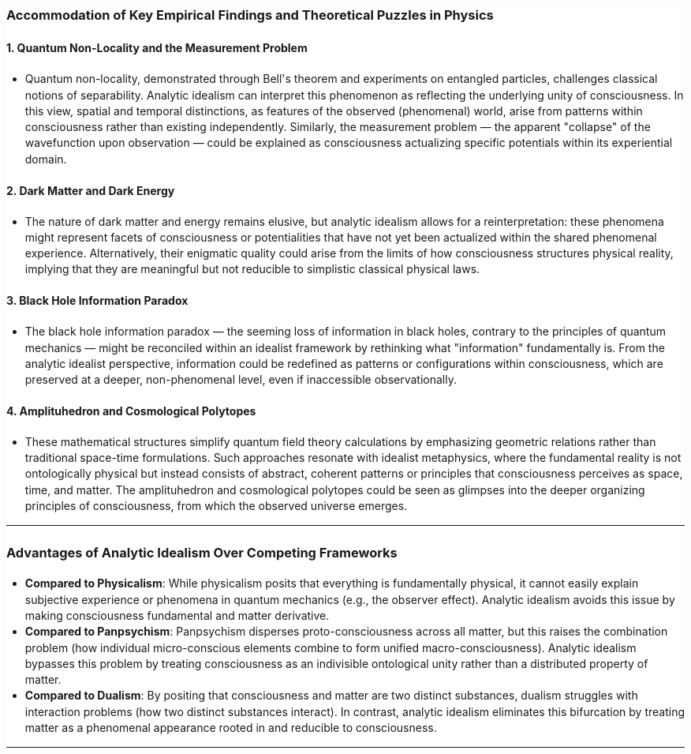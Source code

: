 
### Accommodation of Key Empirical Findings and Theoretical Puzzles in Physics

#### 1. Quantum Non-Locality and the Measurement Problem
- Quantum non-locality, demonstrated through Bell's theorem and experiments on entangled particles, challenges classical notions of separability. Analytic idealism can interpret this phenomenon as reflecting the underlying unity of consciousness. In this view, spatial and temporal distinctions, as features of the observed (phenomenal) world, arise from patterns within consciousness rather than existing independently. Similarly, the measurement problem — the apparent "collapse" of the wavefunction upon observation — could be explained as consciousness actualizing specific potentials within its experiential domain.

#### 2. Dark Matter and Dark Energy
- The nature of dark matter and energy remains elusive, but analytic idealism allows for a reinterpretation: these phenomena might represent facets of consciousness or potentialities that have not yet been actualized within the shared phenomenal experience. Alternatively, their enigmatic quality could arise from the limits of how consciousness structures physical reality, implying that they are meaningful but not reducible to simplistic classical physical laws.

#### 3. Black Hole Information Paradox
- The black hole information paradox — the seeming loss of information in black holes, contrary to the principles of quantum mechanics — might be reconciled within an idealist framework by rethinking what "information" fundamentally is. From the analytic idealist perspective, information could be redefined as patterns or configurations within consciousness, which are preserved at a deeper, non-phenomenal level, even if inaccessible observationally.

#### 4. Amplituhedron and Cosmological Polytopes
- These mathematical structures simplify quantum field theory calculations by emphasizing geometric relations rather than traditional space-time formulations. Such approaches resonate with idealist metaphysics, where the fundamental reality is not ontologically physical but instead consists of abstract, coherent patterns or principles that consciousness perceives as space, time, and matter. The amplituhedron and cosmological polytopes could be seen as glimpses into the deeper organizing principles of consciousness, from which the observed universe emerges.

---

### Advantages of Analytic Idealism Over Competing Frameworks

- **Compared to Physicalism**: While physicalism posits that everything is fundamentally physical, it cannot easily explain subjective experience or phenomena in quantum mechanics (e.g., the observer effect). Analytic idealism avoids this issue by making consciousness fundamental and matter derivative.
- **Compared to Panpsychism**: Panpsychism disperses proto-consciousness across all matter, but this raises the combination problem (how individual micro-conscious elements combine to form unified macro-consciousness). Analytic idealism bypasses this problem by treating consciousness as an indivisible ontological unity rather than a distributed property of matter.
- **Compared to Dualism**: By positing that consciousness and matter are two distinct substances, dualism struggles with interaction problems (how two distinct substances interact). In contrast, analytic idealism eliminates this bifurcation by treating matter as a phenomenal appearance rooted in and reducible to consciousness.

---
